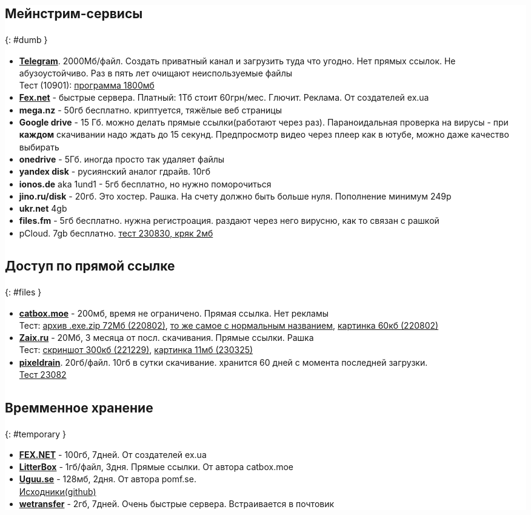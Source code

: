 ## Мейнстрим-сервисы  
{: #dumb }
- [**Telegram**](https://t.me). 2000Мб/файл. Создать приватный канал и загрузить туда что угодно. Нет прямых ссылок. Не абузоустойчиво. Раз в пять лет очищают неиспользуемые файлы<br>
  Тест (10901): 
  [программа 1800мб](http://t.me/joinchat/monHIC4FPMQ2YmRi)
- [**Fex.net**](http://fex.net) - быстрые сервера. Платный: 1Тб стоит 60грн/мес. Глючит. Реклама. От создателей ex.ua
- **mega.nz** - 50гб бесплатно. криптуется, тяжёлые веб страницы
- **Google drive** - 15 Гб. можно делать прямые ссылки(работают через раз). Параноидальная проверка на вирусы - при **каждом** скачивании надо ждать до 15 секунд. Предпросмотр видео через плеер как в ютубе, можно даже качество выбирать 
- **onedrive** - 5Гб. иногда просто так удаляет файлы
- **yandex disk** - русиянский аналог гдрайв. 10гб
- **ionos.de** aka 1und1 - 5гб бесплатно, но нужно поморочиться
- **jino.ru/disk** - 20гб. Это хостер. Рашка. На счету должно быть больше нуля. Пополнение минимум 249р
- **ukr.net** 4gb
- **files.fm** - 5гб бесплатно. нужна регистроация. раздают через него вирусню, как то связан с рашкой
- pCloud. 7gb бесплатно. [тест 230830, кряк 2мб](http://e.pc.cd/bkrotalK)


## Доступ по прямой ссылке
{: #files }

- [**catbox.moe**](https://catbox.moe/) - 200мб, время не ограничено. Прямая ссылка. Нет рекламы<br>
  Тест: [архив .exe.zip 72Мб (220802)](https://files.catbox.moe/mufkwf.zip), [то же самое с нормальным названием](/demo/dl/?file.zip#https://files.catbox.moe/mufkwf.zip),
  [картинка 60кб (220802)](https://files.catbox.moe/fk9c1e.jpg)
- [**Zaix.ru**](https://zaix.ru/upload) - 20Мб, 3 месяца от посл. скачивания. Прямые ссылки. Рашка<br>
  Тест: [скриншот 300кб (221229)](http://d.zaix.ru/x5GN.png),
  [картинка 11мб (230325)](http://d.zaix.ru/yxYL.png)
- [**pixeldrain**](https://pixeldrain.com). 20гб/файл. 10гб в сутки скачивание. хранится 60 дней с момента последней загрузки. <br>
  [Тест 23082](https://pixeldrain.com/api/file/tjMLDVKF?download)


## Времменное хранение   
{: #temporary }
- [**FEX.NET**](http://fex.net) - 100гб, 7дней. От создателей ex.ua
- [**LitterBox**](https://litterbox.catbox.moe/) - 1гб/файл, 3дня. Прямые ссылки. От автора catbox.moe
- [**Uguu.se**](https://uguu.se/) - 128мб, 2дня. От автора pomf.se.<br>
  [Исходники(github)](https://github.com/nokonoko/Uguu)
- [**wetransfer**](https://wetransfer.com/) - 2гб, 7дней. Очень быстрые сервера. Встраивается в почтовик
